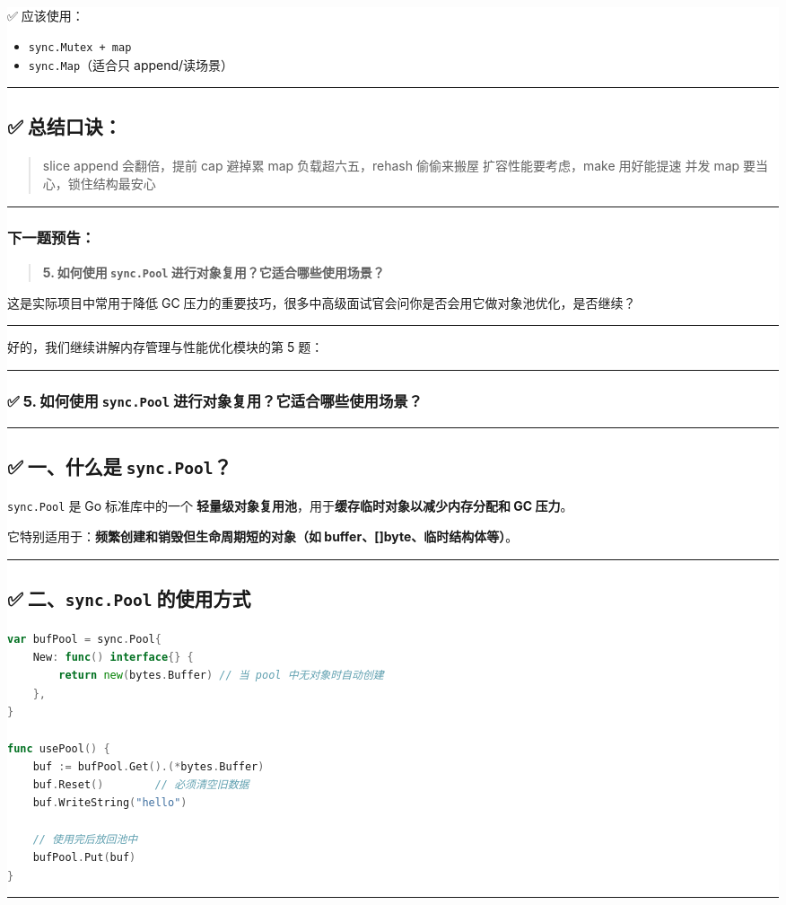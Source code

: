 ✅ 应该使用：

- `sync.Mutex + map`
- `sync.Map`（适合只 append/读场景）

---

## ✅ 总结口诀：

> slice append 会翻倍，提前 cap 避掉累
> map 负载超六五，rehash 偷偷来搬屋
> 扩容性能要考虑，make 用好能提速
> 并发 map 要当心，锁住结构最安心

---

### 下一题预告：

> **5. 如何使用 `sync.Pool` 进行对象复用？它适合哪些使用场景？**

这是实际项目中常用于降低 GC 压力的重要技巧，很多中高级面试官会问你是否会用它做对象池优化，是否继续？

---

好的，我们继续讲解内存管理与性能优化模块的第 5 题：

---

### ✅ **5. 如何使用 `sync.Pool` 进行对象复用？它适合哪些使用场景？**

---

## ✅ 一、什么是 `sync.Pool`？

`sync.Pool` 是 Go 标准库中的一个 **轻量级对象复用池**，用于**缓存临时对象以减少内存分配和 GC 压力**。

它特别适用于：**频繁创建和销毁但生命周期短的对象（如 buffer、\[]byte、临时结构体等）**。

---

## ✅ 二、`sync.Pool` 的使用方式

```go
var bufPool = sync.Pool{
    New: func() interface{} {
        return new(bytes.Buffer) // 当 pool 中无对象时自动创建
    },
}

func usePool() {
    buf := bufPool.Get().(*bytes.Buffer)
    buf.Reset()        // 必须清空旧数据
    buf.WriteString("hello")

    // 使用完后放回池中
    bufPool.Put(buf)
}
```

---